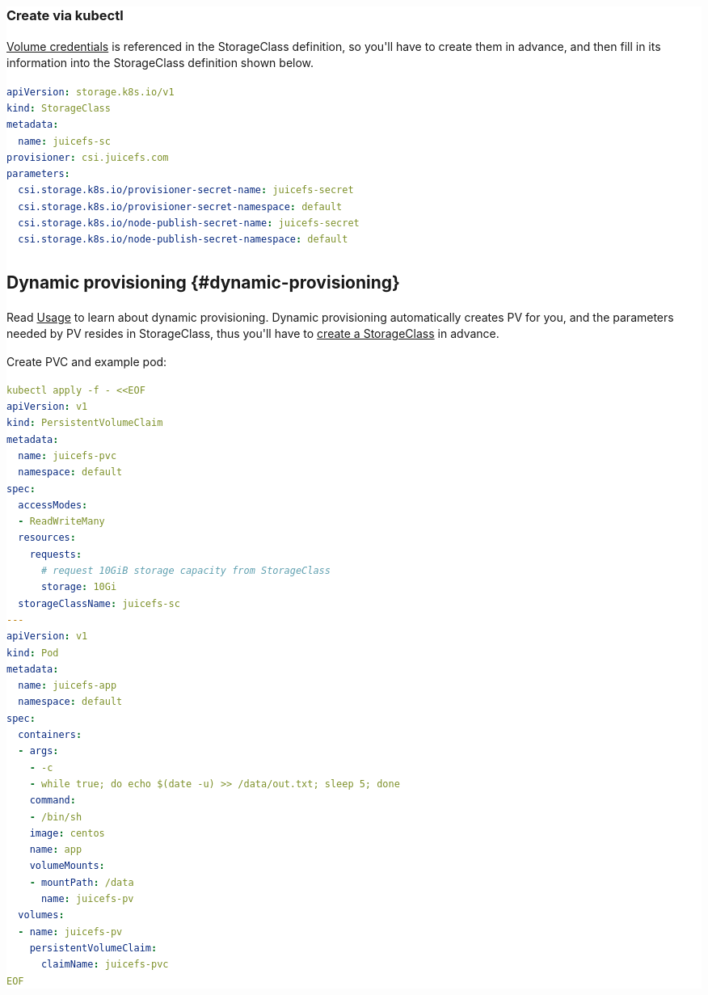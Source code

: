### Create via kubectl

[Volume credentials](#volume-credentials) is referenced in the StorageClass definition, so you'll have to create them in advance, and then fill in its information into the StorageClass definition shown below.

```yaml
apiVersion: storage.k8s.io/v1
kind: StorageClass
metadata:
  name: juicefs-sc
provisioner: csi.juicefs.com
parameters:
  csi.storage.k8s.io/provisioner-secret-name: juicefs-secret
  csi.storage.k8s.io/provisioner-secret-namespace: default
  csi.storage.k8s.io/node-publish-secret-name: juicefs-secret
  csi.storage.k8s.io/node-publish-secret-namespace: default
```

## Dynamic provisioning {#dynamic-provisioning}

Read [Usage](../introduction.md#usage) to learn about dynamic provisioning. Dynamic provisioning automatically creates PV for you, and the parameters needed by PV resides in StorageClass, thus you'll have to [create a StorageClass](#create-storage-class) in advance.

Create PVC and example pod:

```yaml {13}
kubectl apply -f - <<EOF
apiVersion: v1
kind: PersistentVolumeClaim
metadata:
  name: juicefs-pvc
  namespace: default
spec:
  accessModes:
  - ReadWriteMany
  resources:
    requests:
      # request 10GiB storage capacity from StorageClass
      storage: 10Gi
  storageClassName: juicefs-sc
---
apiVersion: v1
kind: Pod
metadata:
  name: juicefs-app
  namespace: default
spec:
  containers:
  - args:
    - -c
    - while true; do echo $(date -u) >> /data/out.txt; sleep 5; done
    command:
    - /bin/sh
    image: centos
    name: app
    volumeMounts:
    - mountPath: /data
      name: juicefs-pv
  volumes:
  - name: juicefs-pv
    persistentVolumeClaim:
      claimName: juicefs-pvc
EOF
```